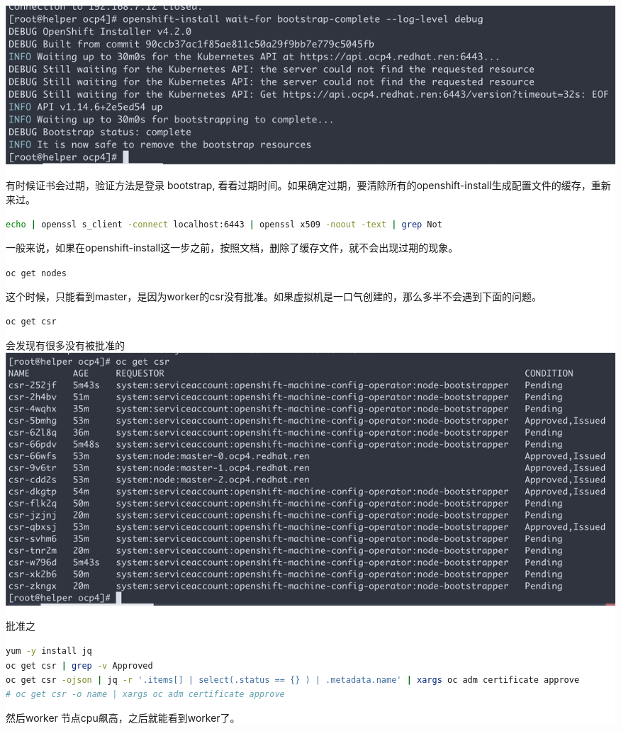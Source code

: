 ![](../imgs/2019-10-23-12-17-30.png)

有时候证书会过期，验证方法是登录 bootstrap, 看看过期时间。如果确定过期，要清除所有的openshift-install生成配置文件的缓存，重新来过。
```bash
echo | openssl s_client -connect localhost:6443 | openssl x509 -noout -text | grep Not
```
一般来说，如果在openshift-install这一步之前，按照文档，删除了缓存文件，就不会出现过期的现象。
```bash
oc get nodes
```
这个时候，只能看到master，是因为worker的csr没有批准。如果虚拟机是一口气创建的，那么多半不会遇到下面的问题。
```bash
oc get csr
```
会发现有很多没有被批准的
![](../imgs/2019-10-22-15-19-58.png)

批准之
```bash
yum -y install jq
oc get csr | grep -v Approved
oc get csr -ojson | jq -r '.items[] | select(.status == {} ) | .metadata.name' | xargs oc adm certificate approve
# oc get csr -o name | xargs oc adm certificate approve
```
然后worker 节点cpu飙高，之后就能看到worker了。
